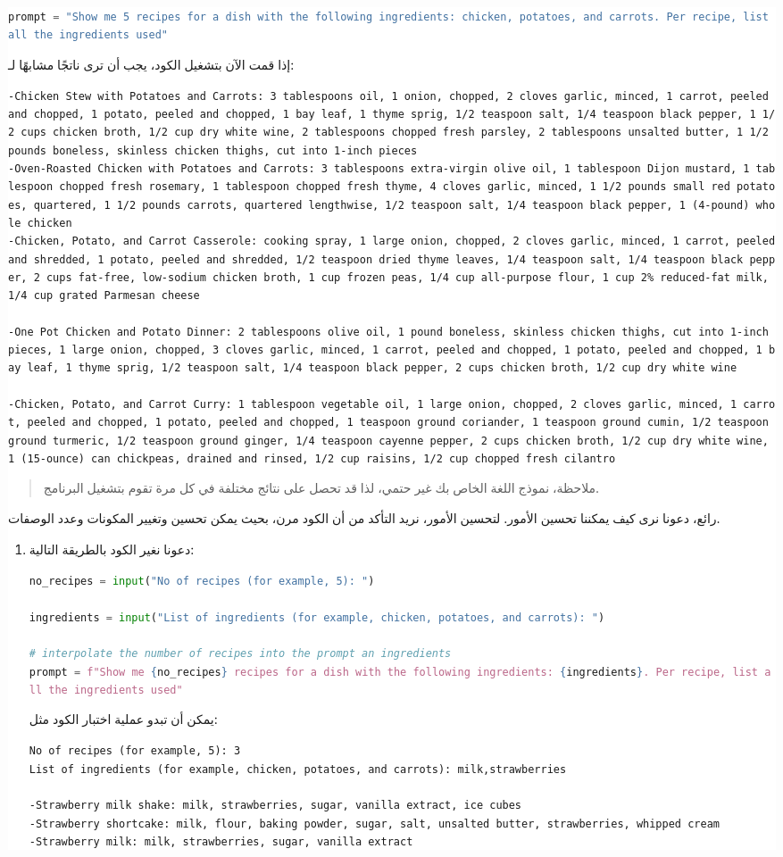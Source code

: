    ```python
   prompt = "Show me 5 recipes for a dish with the following ingredients: chicken, potatoes, and carrots. Per recipe, list all the ingredients used"
   ```

   إذا قمت الآن بتشغيل الكود، يجب أن ترى ناتجًا مشابهًا لـ:

   ```output
   -Chicken Stew with Potatoes and Carrots: 3 tablespoons oil, 1 onion, chopped, 2 cloves garlic, minced, 1 carrot, peeled and chopped, 1 potato, peeled and chopped, 1 bay leaf, 1 thyme sprig, 1/2 teaspoon salt, 1/4 teaspoon black pepper, 1 1/2 cups chicken broth, 1/2 cup dry white wine, 2 tablespoons chopped fresh parsley, 2 tablespoons unsalted butter, 1 1/2 pounds boneless, skinless chicken thighs, cut into 1-inch pieces
   -Oven-Roasted Chicken with Potatoes and Carrots: 3 tablespoons extra-virgin olive oil, 1 tablespoon Dijon mustard, 1 tablespoon chopped fresh rosemary, 1 tablespoon chopped fresh thyme, 4 cloves garlic, minced, 1 1/2 pounds small red potatoes, quartered, 1 1/2 pounds carrots, quartered lengthwise, 1/2 teaspoon salt, 1/4 teaspoon black pepper, 1 (4-pound) whole chicken
   -Chicken, Potato, and Carrot Casserole: cooking spray, 1 large onion, chopped, 2 cloves garlic, minced, 1 carrot, peeled and shredded, 1 potato, peeled and shredded, 1/2 teaspoon dried thyme leaves, 1/4 teaspoon salt, 1/4 teaspoon black pepper, 2 cups fat-free, low-sodium chicken broth, 1 cup frozen peas, 1/4 cup all-purpose flour, 1 cup 2% reduced-fat milk, 1/4 cup grated Parmesan cheese

   -One Pot Chicken and Potato Dinner: 2 tablespoons olive oil, 1 pound boneless, skinless chicken thighs, cut into 1-inch pieces, 1 large onion, chopped, 3 cloves garlic, minced, 1 carrot, peeled and chopped, 1 potato, peeled and chopped, 1 bay leaf, 1 thyme sprig, 1/2 teaspoon salt, 1/4 teaspoon black pepper, 2 cups chicken broth, 1/2 cup dry white wine

   -Chicken, Potato, and Carrot Curry: 1 tablespoon vegetable oil, 1 large onion, chopped, 2 cloves garlic, minced, 1 carrot, peeled and chopped, 1 potato, peeled and chopped, 1 teaspoon ground coriander, 1 teaspoon ground cumin, 1/2 teaspoon ground turmeric, 1/2 teaspoon ground ginger, 1/4 teaspoon cayenne pepper, 2 cups chicken broth, 1/2 cup dry white wine, 1 (15-ounce) can chickpeas, drained and rinsed, 1/2 cup raisins, 1/2 cup chopped fresh cilantro
   ```

   > ملاحظة، نموذج اللغة الخاص بك غير حتمي، لذا قد تحصل على نتائج مختلفة في كل مرة تقوم بتشغيل البرنامج.

   رائع، دعونا نرى كيف يمكننا تحسين الأمور. لتحسين الأمور، نريد التأكد من أن الكود مرن، بحيث يمكن تحسين وتغيير المكونات وعدد الوصفات.

1. دعونا نغير الكود بالطريقة التالية:

   ```python
   no_recipes = input("No of recipes (for example, 5): ")

   ingredients = input("List of ingredients (for example, chicken, potatoes, and carrots): ")

   # interpolate the number of recipes into the prompt an ingredients
   prompt = f"Show me {no_recipes} recipes for a dish with the following ingredients: {ingredients}. Per recipe, list all the ingredients used"
   ```

   يمكن أن تبدو عملية اختبار الكود مثل:

   ```output
   No of recipes (for example, 5): 3
   List of ingredients (for example, chicken, potatoes, and carrots): milk,strawberries

   -Strawberry milk shake: milk, strawberries, sugar, vanilla extract, ice cubes
   -Strawberry shortcake: milk, flour, baking powder, sugar, salt, unsalted butter, strawberries, whipped cream
   -Strawberry milk: milk, strawberries, sugar, vanilla extract
   ```
